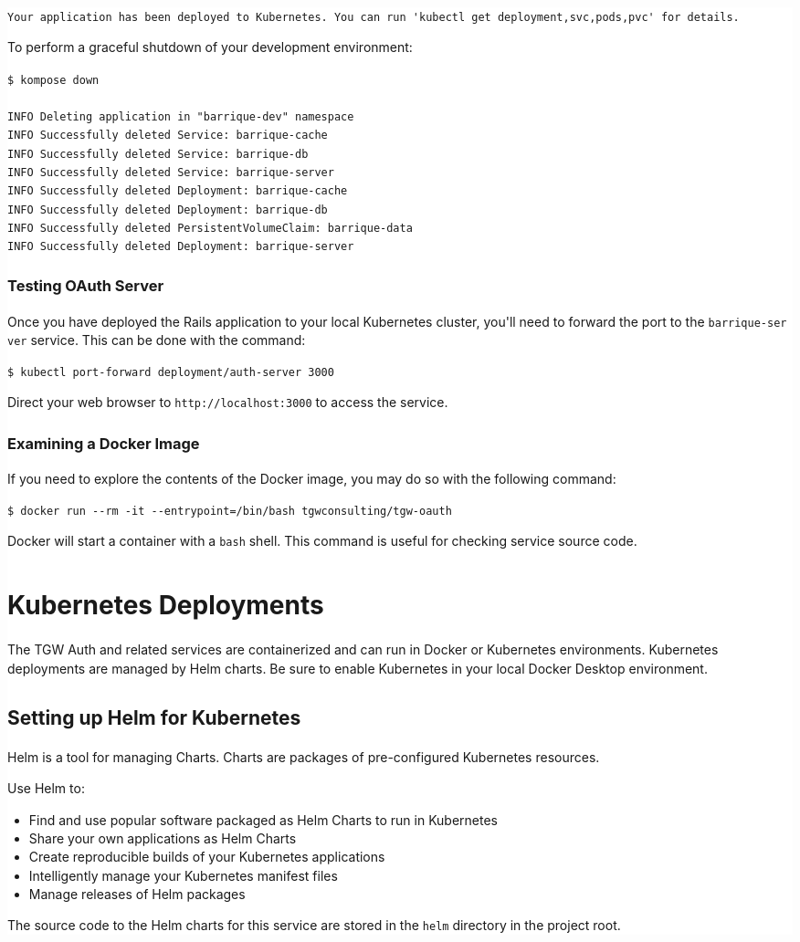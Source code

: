     Your application has been deployed to Kubernetes. You can run 'kubectl get deployment,svc,pods,pvc' for details.
    
To perform a graceful shutdown of your development environment:

    $ kompose down
    
    INFO Deleting application in "barrique-dev" namespace 
    INFO Successfully deleted Service: barrique-cache     
    INFO Successfully deleted Service: barrique-db        
    INFO Successfully deleted Service: barrique-server    
    INFO Successfully deleted Deployment: barrique-cache  
    INFO Successfully deleted Deployment: barrique-db     
    INFO Successfully deleted PersistentVolumeClaim: barrique-data 
    INFO Successfully deleted Deployment: barrique-server 

### Testing OAuth Server

Once you have deployed the Rails application to your local Kubernetes cluster, you'll need to forward the port
to the `barrique-server` service.  This can be done with the command:

    $ kubectl port-forward deployment/auth-server 3000
    
Direct your web browser to `http://localhost:3000` to access the service.

### Examining a Docker Image

If you need to explore the contents of the Docker image, you may do so with the following command:

    $ docker run --rm -it --entrypoint=/bin/bash tgwconsulting/tgw-oauth
    
Docker will start a container with a `bash` shell.  This command is useful for checking service source code.

# Kubernetes Deployments

The TGW Auth and related services are containerized and can run in Docker or Kubernetes environments.  Kubernetes 
deployments are managed by Helm charts.  Be sure to enable Kubernetes in your local Docker Desktop environment.

## Setting up Helm for Kubernetes

Helm is a tool for managing Charts. Charts are packages of pre-configured Kubernetes resources.

Use Helm to:

- Find and use popular software packaged as Helm Charts to run in Kubernetes
- Share your own applications as Helm Charts
- Create reproducible builds of your Kubernetes applications
- Intelligently manage your Kubernetes manifest files
- Manage releases of Helm packages

The source code to the Helm charts for this service are stored in the `helm` directory in the project root.
